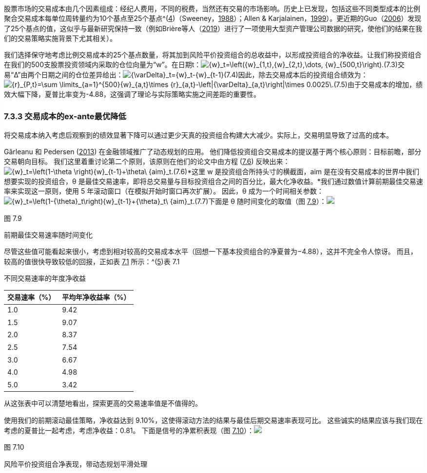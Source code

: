 股票市场的交易成本由几个因素组成：经纪人费用，不同的税费，当然还有交易的市场影响。历史上已发现，包括这些不同类型成本的比例聚合交易成本每单位周转量约为10个基点至25个基点^([4](#Fn4))（Sweeney，[1988](#CR18)）；Allen & Karjalainen，[1999](#CR1)）。更近期的Guo（[2006](#CR10)）发现了25个基点的值，这似乎与最新研究保持一致（例如Brière等人（[2019](#CR3)）进行了一项使用大型资产管理公司数据的研究，使他们的结果在我们的交易策略实施背景下尤其相关）。

我们选择保守地考虑比例交易成本的25个基点数量，将其加到风险平价投资组合的总收益中，以形成投资组合的净收益。让我们称投资组合在我们的500支股票投资领域内采取的仓位向量为“w”。在日期t：![$$ {w}_t=\left({w}_{1,t},{w}_{2,t},\dots, {w}_{500,t}\right). $$](../images/519851_1_En_7_Chapter/519851_1_En_7_Chapter_TeX_Equ3.png)(7.3)交易“Δ”由两个日期之间的仓位差异给出：![$$ {\varDelta}_t={w}_t-{w}_{t-1} $$](../images/519851_1_En_7_Chapter/519851_1_En_7_Chapter_TeX_Equ4.png)(7.4)因此，除去交易成本后的投资组合绩效为：![$$ {r}_{P,t}=\sum \limits_{a=1}^{500}{w}_{a,t}\times {r}_{a,t}-\left|{\varDelta}_{a,t}\right|\times 0.0025\. $$](../images/519851_1_En_7_Chapter/519851_1_En_7_Chapter_TeX_Equ5.png)(7.5)由于交易成本的增加，绩效大幅下降，夏普比率变为-4.88，这强调了理论与实际策略实施之间差距的重要性。

### 7.3.3 交易成本的ex-ante最优降低

将交易成本纳入考虑后观察到的绩效显著下降可以通过更少天真的投资组合构建大大减少。实际上，交易明显导致了过高的成本。

Gârleanu 和 Pedersen ([2013](#CR7)) 在金融领域推广了动态规划的应用。 他们降低投资组合交易成本的提议基于两个核心原则：目标前瞻，部分交易朝向目标。 我们这里着重讨论第二个原则，该原则在他们的论文中由方程 ([7.6](#Equ6)) 反映出来：![$$ {w}_t=\left(1-\theta \right){w}_{t-1}+\theta\ {aim}_t. $$](../images/519851_1_En_7_Chapter/519851_1_En_7_Chapter_TeX_Equ6.png)(7.6)*这里 w 是投资组合所持头寸的横截面，aim 是在没有交易成本的世界中我们想要实现的投资组合，θ 是最佳交易速率，即将总交易量与目标投资组合之间的百分比，最大化净收益。*我们通过数值计算前期最佳交易速率来实现这一原则，使用 5 年滚动窗口（在模拟开始时窗口再次扩展）。 因此，θ 成为一个时间相关参数：![$$ {w}_t=\left(1-{\theta}_t\right){w}_{t-1}+{\theta}_t\ {aim}_t. $$](../images/519851_1_En_7_Chapter/519851_1_En_7_Chapter_TeX_Equ7.png)(7.7)下面是 θ 随时间变化的取值（图 [7.9](#Fig9)）：![](../images/519851_1_En_7_Chapter/519851_1_En_7_Fig9_HTML.png)

图 7.9

前期最佳交易速率随时间变化

尽管这些值可能看起来很小，考虑到相对较高的交易成本水平（回想一下基本投资组合的净夏普为−4.88），这并不完全令人惊讶。 而且，较高的值很快导致较低的回报，正如表 [7.1](#Tab1) 所示：^([5](#Fn5))表 7.1

不同交易速率的年度净收益

| 交易速率（%） | 平均年净收益率（%） |
| --- | --- |
| 1.0 | 9.42 |
| 1.5 | 9.07 |
| 2.0 | 8.37 |
| 2.5 | 7.54 |
| 3.0 | 6.67 |
| 4.0 | 4.98 |
| 5.0 | 3.42 |

从这张表中可以清楚地看出，探索更高的交易速率值是不值得的。

使用我们的前期滚动最佳策略，净收益达到 9.10%，这使得滚动方法的结果与最佳后期交易速率表现可比。 这些诚实的结果应该与我们现在考虑的夏普比一起考虑，考虑净收益：0.81。 下面是信号的净累积表现（图 [7.10](#Fig10)）：![](../images/519851_1_En_7_Chapter/519851_1_En_7_Fig10_HTML.png)

图 7.10

风险平价投资组合净表现，带动态规划平滑处理
